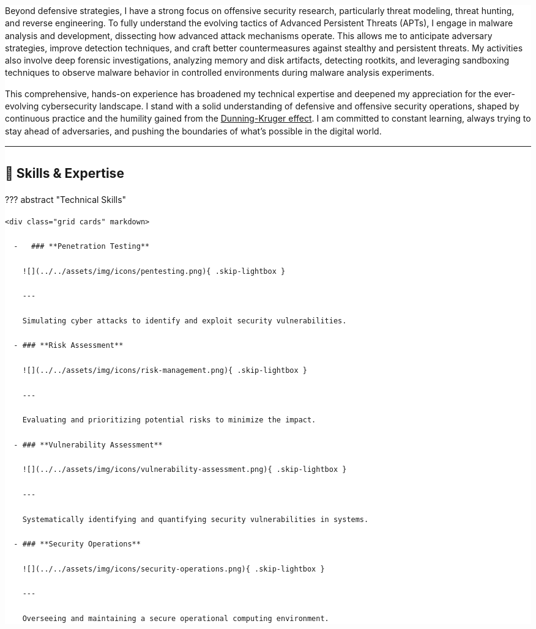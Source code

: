 Beyond defensive strategies, I have a strong focus on offensive security research, particularly threat modeling, threat hunting, and reverse engineering. To fully understand the evolving tactics of Advanced Persistent Threats (APTs), I engage in malware analysis and development, dissecting how advanced attack mechanisms operate. This allows me to anticipate adversary strategies, improve detection techniques, and craft better countermeasures against stealthy and persistent threats. My activities also involve deep forensic investigations, analyzing memory and disk artifacts, detecting rootkits, and leveraging sandboxing techniques to observe malware behavior in controlled environments during malware analysis experiments.  

This comprehensive, hands-on experience has broadened my technical expertise and deepened my appreciation for the ever-evolving cybersecurity landscape. I stand with a solid understanding of defensive and offensive security operations, shaped by continuous practice and the humility gained from the [Dunning-Kruger effect](https://en.wikipedia.org/wiki/Dunning%E2%80%93Kruger_effect). I am committed to constant learning, always trying to stay ahead of adversaries, and pushing the boundaries of what’s possible in the digital world.

---

## :toolbox: **Skills & Expertise**

??? abstract "Technical Skills"

    <div class="grid cards" markdown>

      -   ### **Penetration Testing**

        ![](../../assets/img/icons/pentesting.png){ .skip-lightbox }

        ---

        Simulating cyber attacks to identify and exploit security vulnerabilities.

      - ### **Risk Assessment**

        ![](../../assets/img/icons/risk-management.png){ .skip-lightbox }

        ---

        Evaluating and prioritizing potential risks to minimize the impact.

      - ### **Vulnerability Assessment**

        ![](../../assets/img/icons/vulnerability-assessment.png){ .skip-lightbox }

        ---

        Systematically identifying and quantifying security vulnerabilities in systems.

      - ### **Security Operations**

        ![](../../assets/img/icons/security-operations.png){ .skip-lightbox }

        ---

        Overseeing and maintaining a secure operational computing environment.
